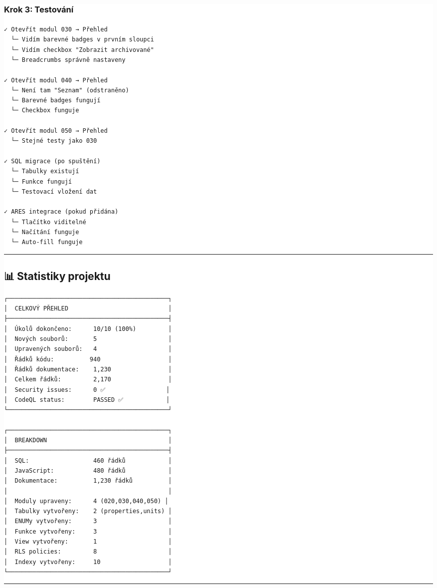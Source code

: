 
### Krok 3: Testování
```
✓ Otevřít modul 030 → Přehled
  └─ Vidím barevné badges v prvním sloupci
  └─ Vidím checkbox "Zobrazit archivované"
  └─ Breadcrumbs správně nastaveny

✓ Otevřít modul 040 → Přehled
  └─ Není tam "Seznam" (odstraněno)
  └─ Barevné badges fungují
  └─ Checkbox funguje

✓ Otevřít modul 050 → Přehled
  └─ Stejné testy jako 030

✓ SQL migrace (po spuštění)
  └─ Tabulky existují
  └─ Funkce fungují
  └─ Testovací vložení dat

✓ ARES integrace (pokud přidána)
  └─ Tlačítko viditelné
  └─ Načítání funguje
  └─ Auto-fill funguje
```

---

## 📊 Statistiky projektu

```
┌─────────────────────────────────────────────┐
│  CELKOVÝ PŘEHLED                            │
├─────────────────────────────────────────────┤
│  Úkolů dokončeno:      10/10 (100%)         │
│  Nových souborů:       5                    │
│  Upravených souborů:   4                    │
│  Řádků kódu:          940                   │
│  Řádků dokumentace:    1,230                │
│  Celkem řádků:         2,170                │
│  Security issues:      0 ✅                 │
│  CodeQL status:        PASSED ✅            │
└─────────────────────────────────────────────┘

┌─────────────────────────────────────────────┐
│  BREAKDOWN                                  │
├─────────────────────────────────────────────┤
│  SQL:                  460 řádků            │
│  JavaScript:           480 řádků            │
│  Dokumentace:          1,230 řádků          │
│                                             │
│  Moduly upraveny:      4 (020,030,040,050) │
│  Tabulky vytvořeny:    2 (properties,units) │
│  ENUMy vytvořeny:      3                    │
│  Funkce vytvořeny:     3                    │
│  View vytvořeny:       1                    │
│  RLS policies:         8                    │
│  Indexy vytvořeny:     10                   │
└─────────────────────────────────────────────┘
```

---